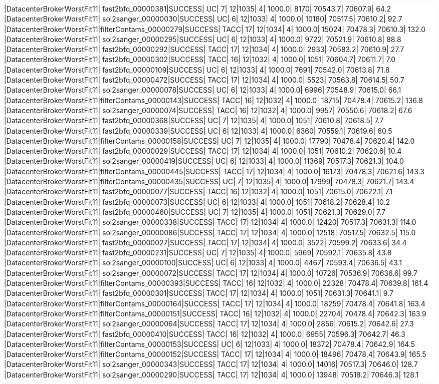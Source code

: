 |DatacenterBrokerWorstFit11|     fast2bfq_00000381|SUCCESS|    UC|   7|       12|1035|        4|    1000.0|       8170|  70543.7|   70607.9|    64.2
|DatacenterBrokerWorstFit11|   sol2sanger_00000030|SUCCESS|    UC|   6|       12|1033|        4|    1000.0|      10180|  70517.5|   70610.2|    92.7
|DatacenterBrokerWorstFit11|filterContams_00000279|SUCCESS|  TACC|  17|       12|1034|        4|    1000.0|      15024|  70478.3|   70610.3|   132.0
|DatacenterBrokerWorstFit11|   sol2sanger_00000295|SUCCESS|    UC|   6|       12|1033|        4|    1000.0|       9722|  70521.9|   70610.8|    88.8
|DatacenterBrokerWorstFit11|     fast2bfq_00000292|SUCCESS|  TACC|  17|       12|1034|        4|    1000.0|       2933|  70583.2|   70610.9|    27.7
|DatacenterBrokerWorstFit11|     fast2bfq_00000302|SUCCESS|  TACC|  16|       12|1032|        4|    1000.0|       1051|  70604.7|   70611.7|     7.0
|DatacenterBrokerWorstFit11|     fast2bfq_00000109|SUCCESS|    UC|   6|       12|1033|        4|    1000.0|       7691|  70542.0|   70613.8|    71.8
|DatacenterBrokerWorstFit11|     fast2bfq_00000472|SUCCESS|  TACC|  17|       12|1034|        4|    1000.0|       5523|  70563.8|   70614.5|    50.7
|DatacenterBrokerWorstFit11|   sol2sanger_00000078|SUCCESS|    UC|   6|       12|1033|        4|    1000.0|       6996|  70548.9|   70615.0|    66.1
|DatacenterBrokerWorstFit11|filterContams_00000143|SUCCESS|  TACC|  16|       12|1032|        4|    1000.0|      18715|  70478.4|   70615.2|   136.8
|DatacenterBrokerWorstFit11|   sol2sanger_00000074|SUCCESS|  TACC|  16|       12|1032|        4|    1000.0|       9957|  70550.6|   70618.2|    67.6
|DatacenterBrokerWorstFit11|     fast2bfq_00000368|SUCCESS|    UC|   7|       12|1035|        4|    1000.0|       1051|  70610.8|   70618.5|     7.7
|DatacenterBrokerWorstFit11|     fast2bfq_00000339|SUCCESS|    UC|   6|       12|1033|        4|    1000.0|       6360|  70559.1|   70619.6|    60.5
|DatacenterBrokerWorstFit11|filterContams_00000158|SUCCESS|    UC|   7|       12|1035|        4|    1000.0|      17790|  70478.4|   70620.4|   142.0
|DatacenterBrokerWorstFit11|     fast2bfq_00000029|SUCCESS|  TACC|  17|       12|1034|        4|    1000.0|       1051|  70610.2|   70620.6|    10.4
|DatacenterBrokerWorstFit11|   sol2sanger_00000419|SUCCESS|    UC|   6|       12|1033|        4|    1000.0|      11369|  70517.3|   70621.3|   104.0
|DatacenterBrokerWorstFit11|filterContams_00000445|SUCCESS|  TACC|  17|       12|1034|        4|    1000.0|      16173|  70478.3|   70621.6|   143.3
|DatacenterBrokerWorstFit11|filterContams_00000435|SUCCESS|    UC|   7|       12|1035|        4|    1000.0|      17999|  70478.3|   70621.7|   143.4
|DatacenterBrokerWorstFit11|     fast2bfq_00000077|SUCCESS|  TACC|  16|       12|1032|        4|    1000.0|       1051|  70615.0|   70622.1|     7.1
|DatacenterBrokerWorstFit11|     fast2bfq_00000073|SUCCESS|    UC|   6|       12|1033|        4|    1000.0|       1051|  70618.2|   70628.4|    10.2
|DatacenterBrokerWorstFit11|     fast2bfq_00000460|SUCCESS|    UC|   7|       12|1035|        4|    1000.0|       1051|  70621.3|   70629.0|     7.7
|DatacenterBrokerWorstFit11|   sol2sanger_00000338|SUCCESS|  TACC|  17|       12|1034|        4|    1000.0|      12420|  70517.3|   70631.3|   114.0
|DatacenterBrokerWorstFit11|   sol2sanger_00000086|SUCCESS|  TACC|  17|       12|1034|        4|    1000.0|      12518|  70517.5|   70632.5|   115.0
|DatacenterBrokerWorstFit11|     fast2bfq_00000027|SUCCESS|  TACC|  17|       12|1034|        4|    1000.0|       3522|  70599.2|   70633.6|    34.4
|DatacenterBrokerWorstFit11|     fast2bfq_00000231|SUCCESS|    UC|   7|       12|1035|        4|    1000.0|       5969|  70592.1|   70635.8|    43.8
|DatacenterBrokerWorstFit11|   sol2sanger_00000100|SUCCESS|    UC|   6|       12|1033|        4|    1000.0|       4467|  70593.4|   70636.5|    43.1
|DatacenterBrokerWorstFit11|   sol2sanger_00000072|SUCCESS|  TACC|  17|       12|1034|        4|    1000.0|      10726|  70536.9|   70636.6|    99.7
|DatacenterBrokerWorstFit11|filterContams_00000393|SUCCESS|  TACC|  16|       12|1032|        4|    1000.0|      22328|  70478.4|   70639.8|   161.4
|DatacenterBrokerWorstFit11|     fast2bfq_00000301|SUCCESS|  TACC|  17|       12|1034|        4|    1000.0|       1051|  70631.3|   70641.1|     9.7
|DatacenterBrokerWorstFit11|filterContams_00000164|SUCCESS|  TACC|  17|       12|1034|        4|    1000.0|      18259|  70478.4|   70641.8|   163.4
|DatacenterBrokerWorstFit11|filterContams_00000151|SUCCESS|  TACC|  16|       12|1032|        4|    1000.0|      22704|  70478.4|   70642.3|   163.9
|DatacenterBrokerWorstFit11|   sol2sanger_00000064|SUCCESS|  TACC|  17|       12|1034|        4|    1000.0|       2856|  70615.2|   70642.6|    27.3
|DatacenterBrokerWorstFit11|     fast2bfq_00000410|SUCCESS|  TACC|  16|       12|1032|        4|    1000.0|       6955|  70596.3|   70642.7|    46.3
|DatacenterBrokerWorstFit11|filterContams_00000153|SUCCESS|    UC|   6|       12|1033|        4|    1000.0|      18372|  70478.4|   70642.9|   164.5
|DatacenterBrokerWorstFit11|filterContams_00000152|SUCCESS|  TACC|  17|       12|1034|        4|    1000.0|      18496|  70478.4|   70643.9|   165.5
|DatacenterBrokerWorstFit11|   sol2sanger_00000343|SUCCESS|  TACC|  17|       12|1034|        4|    1000.0|      14016|  70517.3|   70646.0|   128.7
|DatacenterBrokerWorstFit11|   sol2sanger_00000290|SUCCESS|  TACC|  17|       12|1034|        4|    1000.0|      13948|  70518.2|   70646.3|   128.1